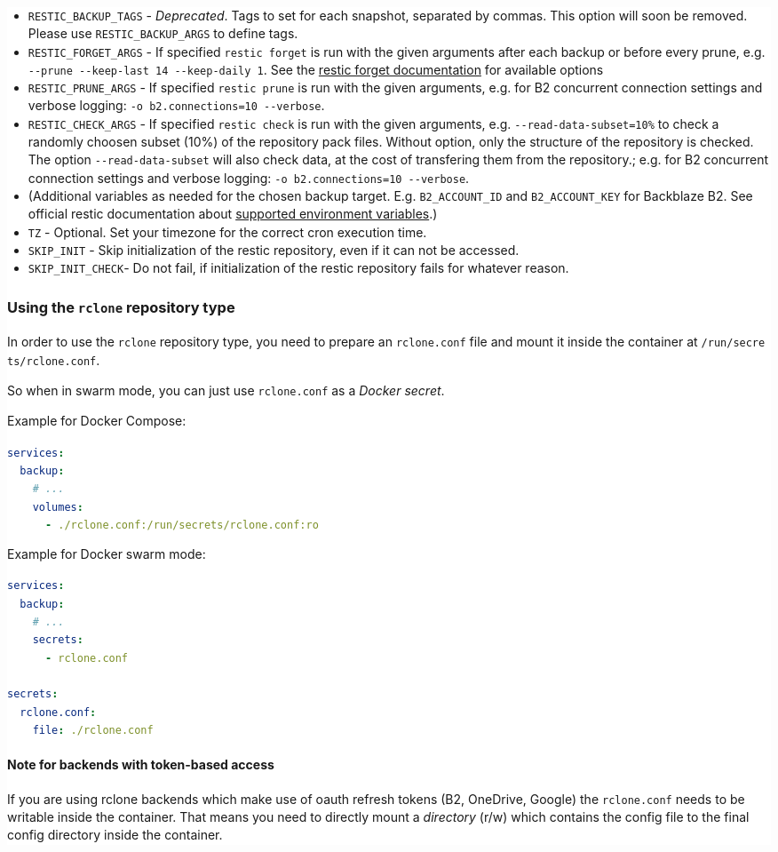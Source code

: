 - `RESTIC_BACKUP_TAGS` - _Deprecated_. Tags to set for each snapshot, separated by commas. This option will soon be removed. Please use `RESTIC_BACKUP_ARGS` to define tags.
- `RESTIC_FORGET_ARGS` - If specified `restic forget` is run with the given arguments after each backup or before every prune, e.g. `--prune --keep-last 14 --keep-daily 1`. See the [restic forget documentation](https://restic.readthedocs.io/en/stable/060_forget.html) for available options
- `RESTIC_PRUNE_ARGS` - If specified `restic prune` is run with the given arguments, e.g. for B2 concurrent connection settings and verbose logging: `-o b2.connections=10 --verbose`.
- `RESTIC_CHECK_ARGS` - If specified `restic check` is run with the given arguments, e.g. `--read-data-subset=10%` to check a randomly choosen subset (10%) of the repository pack files. Without option, only the structure of the repository is checked. The option `--read-data-subset` will also check data, at the cost of transfering them from the repository.; e.g. for B2 concurrent connection settings and verbose logging: `-o b2.connections=10 --verbose`.
- (Additional variables as needed for the chosen backup target. E.g. `B2_ACCOUNT_ID` and `B2_ACCOUNT_KEY` for Backblaze B2. See official restic documentation about [supported environment variables](https://restic.readthedocs.io/en/stable/040_backup.html#environment-variables).)
- `TZ` - Optional. Set your timezone for the correct cron execution time.
- `SKIP_INIT` - Skip initialization of the restic repository, even if it can not be accessed.
- `SKIP_INIT_CHECK`- Do not fail, if initialization of the restic repository fails for whatever reason.

### Using the `rclone` repository type

In order to use the `rclone` repository type, you need to prepare an `rclone.conf` file and mount it inside the container at `/run/secrets/rclone.conf`.

So when in swarm mode, you can just use `rclone.conf` as a _Docker secret_.

Example for Docker Compose:

```yaml
services:
  backup:
    # ...
    volumes:
      - ./rclone.conf:/run/secrets/rclone.conf:ro
```

Example for Docker swarm mode:

```yaml
services:
  backup:
    # ...
    secrets:
      - rclone.conf

secrets:
  rclone.conf:
    file: ./rclone.conf
```

#### Note for backends with token-based access

If you are using rclone backends which make use of oauth refresh tokens (B2, OneDrive, Google) the `rclone.conf` needs to be writable inside the container. That means you need to directly mount a *directory* (r/w) which contains the config file to the final config directory inside the container.
